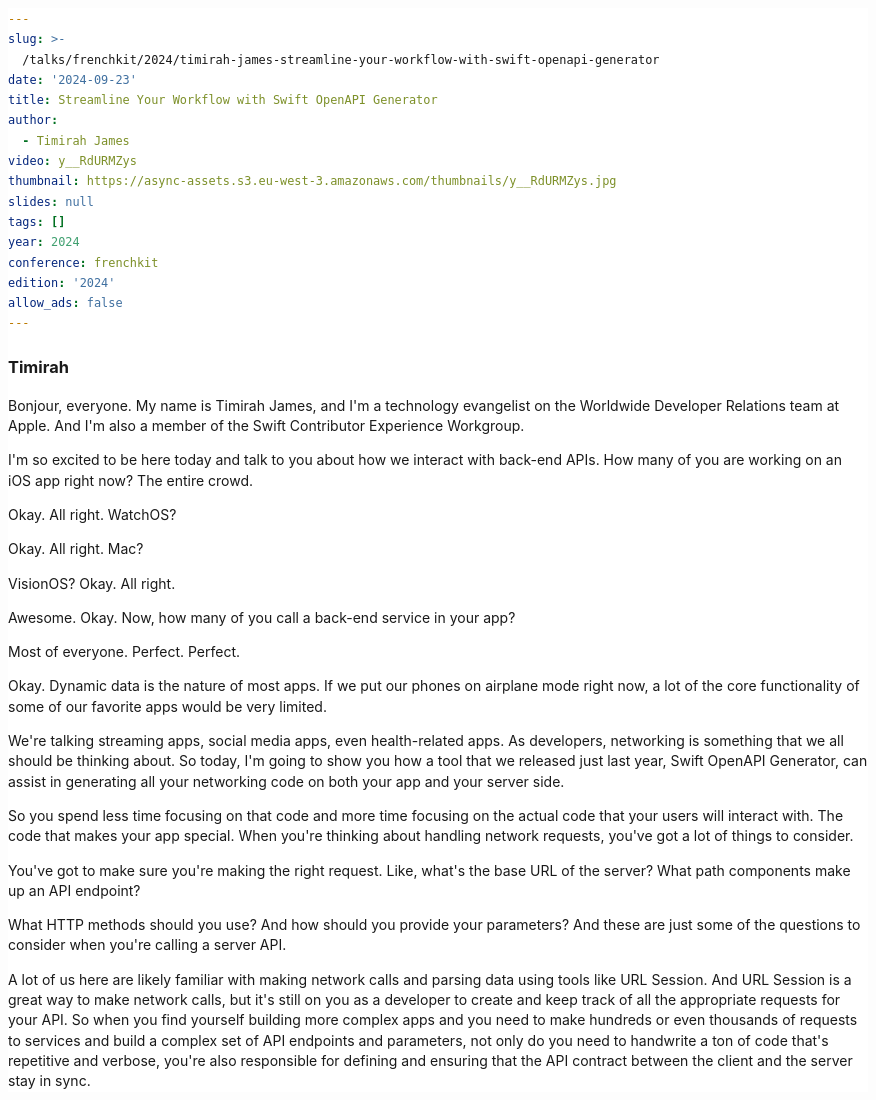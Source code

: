 ```yaml
---
slug: >-
  /talks/frenchkit/2024/timirah-james-streamline-your-workflow-with-swift-openapi-generator
date: '2024-09-23'
title: Streamline Your Workflow with Swift OpenAPI Generator
author:
  - Timirah James
video: y__RdURMZys
thumbnail: https://async-assets.s3.eu-west-3.amazonaws.com/thumbnails/y__RdURMZys.jpg
slides: null
tags: []
year: 2024
conference: frenchkit
edition: '2024'
allow_ads: false
---
```

### Timirah
Bonjour, everyone. My name is Timirah James, and I'm a technology evangelist on the Worldwide Developer Relations team at Apple. And I'm also a member of the Swift Contributor Experience Workgroup.

I'm so excited to be here today and talk to you about how we interact with back-end APIs. How many of you are working on an iOS app right now? The entire crowd.

Okay. All right. WatchOS?

Okay. All right. Mac?

VisionOS? Okay. All right.

Awesome. Okay. Now, how many of you call a back-end service in your app?

Most of everyone. Perfect. Perfect.

Okay. Dynamic data is the nature of most apps. If we put our phones on airplane mode right now, a lot of the core functionality of some of our favorite apps would be very limited.

We're talking streaming apps, social media apps, even health-related apps. As developers, networking is something that we all should be thinking about. So today, I'm going to show you how a tool that we released just last year, Swift OpenAPI Generator, can assist in generating all your networking code on both your app and your server side.

So you spend less time focusing on that code and more time focusing on the actual code that your users will interact with. The code that makes your app special. When you're thinking about handling network requests, you've got a lot of things to consider.

You've got to make sure you're making the right request. Like, what's the base URL of the server? What path components make up an API endpoint?

What HTTP methods should you use? And how should you provide your parameters? And these are just some of the questions to consider when you're calling a server API.

A lot of us here are likely familiar with making network calls and parsing data using tools like URL Session. And URL Session is a great way to make network calls, but it's still on you as a developer to create and keep track of all the appropriate requests for your API. So when you find yourself building more complex apps and you need to make hundreds or even thousands of requests to services and build a complex set of API endpoints and parameters, not only do you need to handwrite a ton of code that's repetitive and verbose, you're also responsible for defining and ensuring that the API contract between the client and the server stay in sync.
